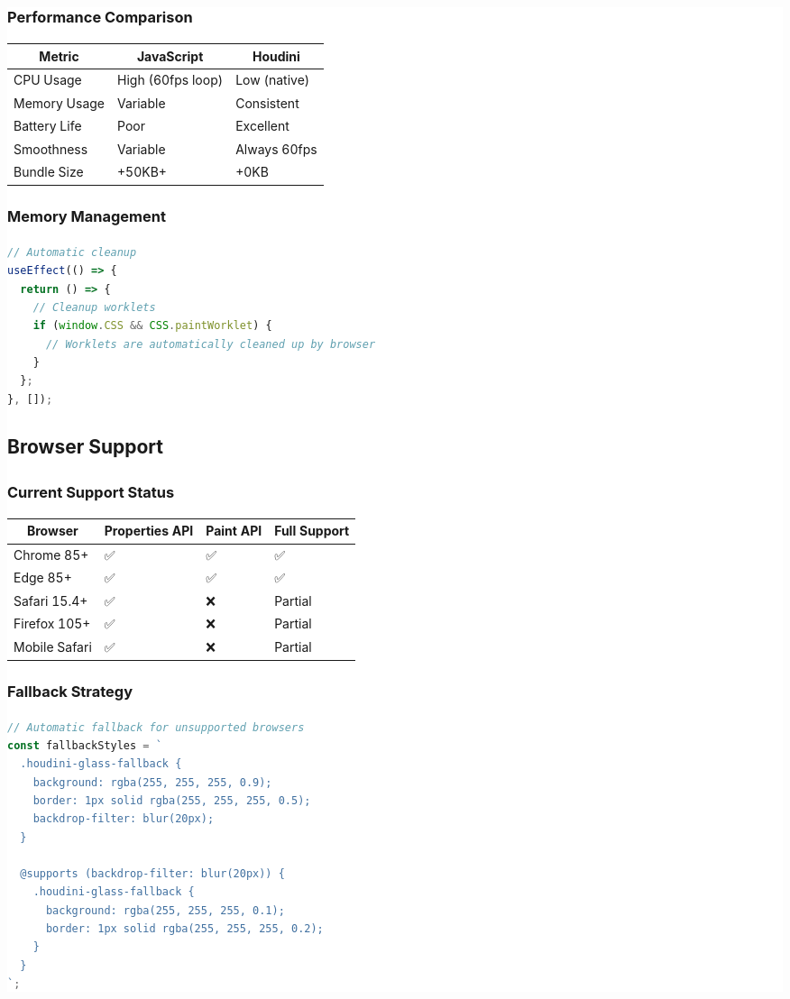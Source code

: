 ### Performance Comparison

| Metric | JavaScript | Houdini |
|--------|------------|---------|
| CPU Usage | High (60fps loop) | Low (native) |
| Memory Usage | Variable | Consistent |
| Battery Life | Poor | Excellent |
| Smoothness | Variable | Always 60fps |
| Bundle Size | +50KB+ | +0KB |

### Memory Management

```typescript
// Automatic cleanup
useEffect(() => {
  return () => {
    // Cleanup worklets
    if (window.CSS && CSS.paintWorklet) {
      // Worklets are automatically cleaned up by browser
    }
  };
}, []);
```

## Browser Support

### Current Support Status

| Browser | Properties API | Paint API | Full Support |
|---------|----------------|-----------|--------------|
| Chrome 85+ | ✅ | ✅ | ✅ |
| Edge 85+ | ✅ | ✅ | ✅ |
| Safari 15.4+ | ✅ | ❌ | Partial |
| Firefox 105+ | ✅ | ❌ | Partial |
| Mobile Safari | ✅ | ❌ | Partial |

### Fallback Strategy

```typescript
// Automatic fallback for unsupported browsers
const fallbackStyles = `
  .houdini-glass-fallback {
    background: rgba(255, 255, 255, 0.9);
    border: 1px solid rgba(255, 255, 255, 0.5);
    backdrop-filter: blur(20px);
  }

  @supports (backdrop-filter: blur(20px)) {
    .houdini-glass-fallback {
      background: rgba(255, 255, 255, 0.1);
      border: 1px solid rgba(255, 255, 255, 0.2);
    }
  }
`;
```
